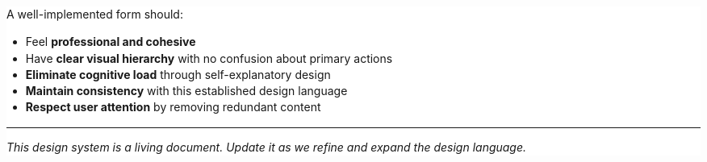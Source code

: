 A well-implemented form should:
- Feel **professional and cohesive** 
- Have **clear visual hierarchy** with no confusion about primary actions
- **Eliminate cognitive load** through self-explanatory design
- **Maintain consistency** with this established design language
- **Respect user attention** by removing redundant content

---

*This design system is a living document. Update it as we refine and expand the design language.*